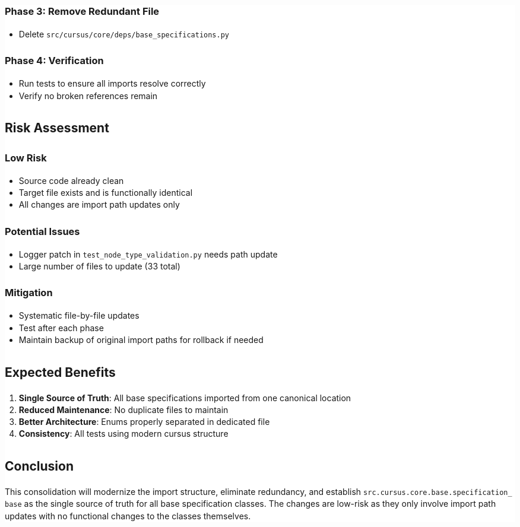 ### Phase 3: Remove Redundant File
- Delete `src/cursus/core/deps/base_specifications.py`

### Phase 4: Verification
- Run tests to ensure all imports resolve correctly
- Verify no broken references remain

## Risk Assessment

### Low Risk
- Source code already clean
- Target file exists and is functionally identical
- All changes are import path updates only

### Potential Issues
- Logger patch in `test_node_type_validation.py` needs path update
- Large number of files to update (33 total)

### Mitigation
- Systematic file-by-file updates
- Test after each phase
- Maintain backup of original import paths for rollback if needed

## Expected Benefits

1. **Single Source of Truth**: All base specifications imported from one canonical location
2. **Reduced Maintenance**: No duplicate files to maintain
3. **Better Architecture**: Enums properly separated in dedicated file
4. **Consistency**: All tests using modern cursus structure

## Conclusion

This consolidation will modernize the import structure, eliminate redundancy, and establish `src.cursus.core.base.specification_base` as the single source of truth for all base specification classes. The changes are low-risk as they only involve import path updates with no functional changes to the classes themselves.
